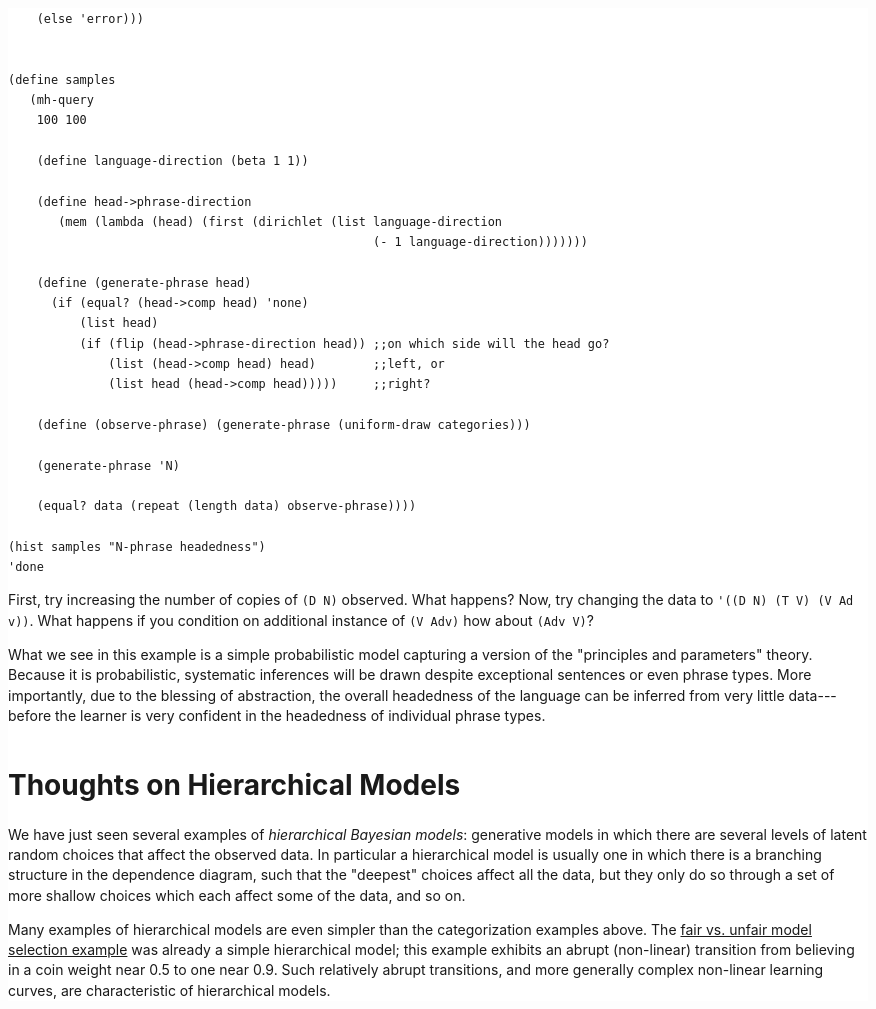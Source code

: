 ~~~~
    (else 'error)))


(define samples
   (mh-query
    100 100

    (define language-direction (beta 1 1))

    (define head->phrase-direction
       (mem (lambda (head) (first (dirichlet (list language-direction
                                                   (- 1 language-direction)))))))

    (define (generate-phrase head)
      (if (equal? (head->comp head) 'none)
          (list head)
          (if (flip (head->phrase-direction head)) ;;on which side will the head go?
              (list (head->comp head) head)        ;;left, or
              (list head (head->comp head)))))     ;;right?

    (define (observe-phrase) (generate-phrase (uniform-draw categories)))

    (generate-phrase 'N)

    (equal? data (repeat (length data) observe-phrase))))

(hist samples "N-phrase headedness")
'done
~~~~

First, try increasing the number of copies of `(D N)` observed. What happens? Now, try changing the data to `'((D N) (T V) (V Adv))`. What happens if you condition on additional instance of `(V Adv)` how about `(Adv V)`?

What we see in this example is a simple probabilistic model capturing a version of the "principles and parameters" theory. Because it is probabilistic, systematic inferences will be drawn despite exceptional sentences or even phrase types. More importantly, due to the blessing of abstraction, the overall headedness of the language can be inferred from very little data---before the learner is very confident in the headedness of individual phrase types.

# Thoughts on Hierarchical Models

We have just seen several examples of *hierarchical Bayesian models*: generative models in which there are several levels of latent random choices that affect the observed data. In particular a hierarchical model is usually one in which there is a branching structure in the dependence diagram, such that the "deepest" choices affect all the data, but they only do so through a set of more shallow choices which each affect some of the data, and so on.

Many examples of hierarchical models are even simpler than the categorization examples above. The [fair vs. unfair model selection example](occam\'s-razor.html#example-fair-or-unfair-coin) was already a simple hierarchical model; this example exhibits an abrupt (non-linear) transition from believing in a coin weight near 0.5 to one near 0.9. Such relatively abrupt transitions, and more generally complex non-linear learning curves, are characteristic of hierarchical models.
